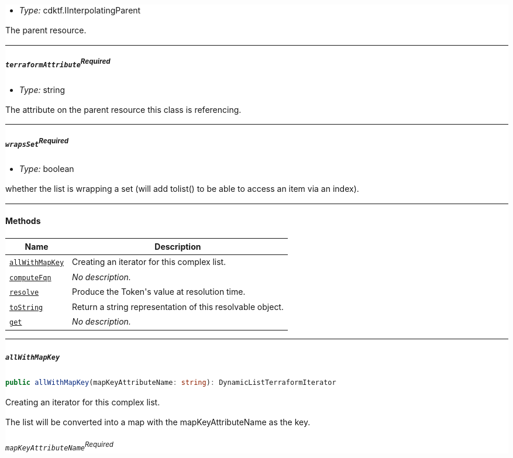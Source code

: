 - *Type:* cdktf.IInterpolatingParent

The parent resource.

---

##### `terraformAttribute`<sup>Required</sup> <a name="terraformAttribute" id="@cdktf/provider-pagerduty.incidentWorkflow.IncidentWorkflowStepInlineStepsInputList.Initializer.parameter.terraformAttribute"></a>

- *Type:* string

The attribute on the parent resource this class is referencing.

---

##### `wrapsSet`<sup>Required</sup> <a name="wrapsSet" id="@cdktf/provider-pagerduty.incidentWorkflow.IncidentWorkflowStepInlineStepsInputList.Initializer.parameter.wrapsSet"></a>

- *Type:* boolean

whether the list is wrapping a set (will add tolist() to be able to access an item via an index).

---

#### Methods <a name="Methods" id="Methods"></a>

| **Name** | **Description** |
| --- | --- |
| <code><a href="#@cdktf/provider-pagerduty.incidentWorkflow.IncidentWorkflowStepInlineStepsInputList.allWithMapKey">allWithMapKey</a></code> | Creating an iterator for this complex list. |
| <code><a href="#@cdktf/provider-pagerduty.incidentWorkflow.IncidentWorkflowStepInlineStepsInputList.computeFqn">computeFqn</a></code> | *No description.* |
| <code><a href="#@cdktf/provider-pagerduty.incidentWorkflow.IncidentWorkflowStepInlineStepsInputList.resolve">resolve</a></code> | Produce the Token's value at resolution time. |
| <code><a href="#@cdktf/provider-pagerduty.incidentWorkflow.IncidentWorkflowStepInlineStepsInputList.toString">toString</a></code> | Return a string representation of this resolvable object. |
| <code><a href="#@cdktf/provider-pagerduty.incidentWorkflow.IncidentWorkflowStepInlineStepsInputList.get">get</a></code> | *No description.* |

---

##### `allWithMapKey` <a name="allWithMapKey" id="@cdktf/provider-pagerduty.incidentWorkflow.IncidentWorkflowStepInlineStepsInputList.allWithMapKey"></a>

```typescript
public allWithMapKey(mapKeyAttributeName: string): DynamicListTerraformIterator
```

Creating an iterator for this complex list.

The list will be converted into a map with the mapKeyAttributeName as the key.

###### `mapKeyAttributeName`<sup>Required</sup> <a name="mapKeyAttributeName" id="@cdktf/provider-pagerduty.incidentWorkflow.IncidentWorkflowStepInlineStepsInputList.allWithMapKey.parameter.mapKeyAttributeName"></a>
